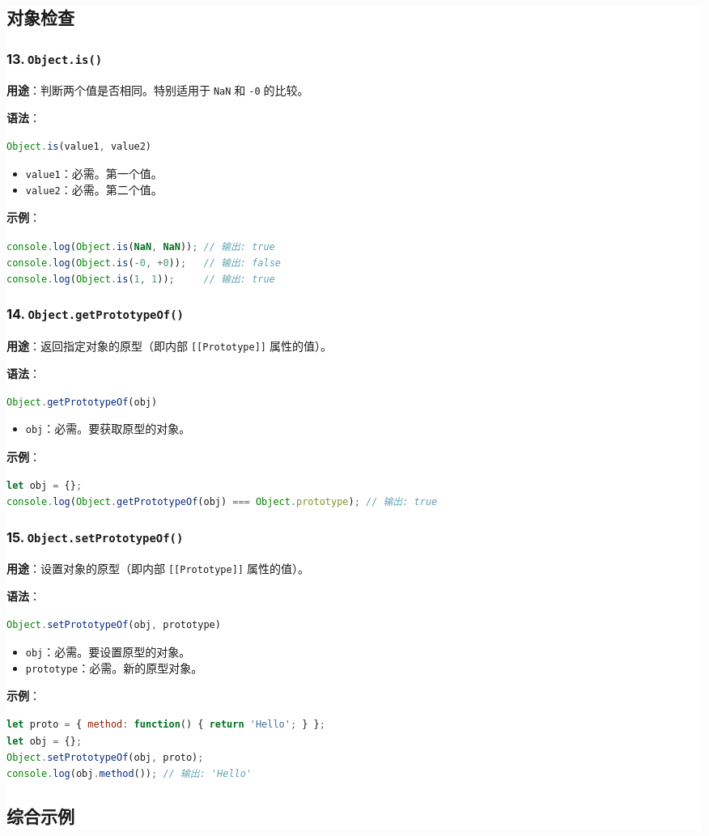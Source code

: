 ## 对象检查

### 13. `Object.is()`
**用途**：判断两个值是否相同。特别适用于 `NaN` 和 `-0` 的比较。

**语法**：
```javascript
Object.is(value1, value2)
```
- `value1`：必需。第一个值。
- `value2`：必需。第二个值。

**示例**：
```javascript
console.log(Object.is(NaN, NaN)); // 输出: true
console.log(Object.is(-0, +0));   // 输出: false
console.log(Object.is(1, 1));     // 输出: true
```

### 14. `Object.getPrototypeOf()`
**用途**：返回指定对象的原型（即内部 `[[Prototype]]` 属性的值）。

**语法**：
```javascript
Object.getPrototypeOf(obj)
```
- `obj`：必需。要获取原型的对象。

**示例**：
```javascript
let obj = {};
console.log(Object.getPrototypeOf(obj) === Object.prototype); // 输出: true
```

### 15. `Object.setPrototypeOf()`
**用途**：设置对象的原型（即内部 `[[Prototype]]` 属性的值）。

**语法**：
```javascript
Object.setPrototypeOf(obj, prototype)
```
- `obj`：必需。要设置原型的对象。
- `prototype`：必需。新的原型对象。

**示例**：
```javascript
let proto = { method: function() { return 'Hello'; } };
let obj = {};
Object.setPrototypeOf(obj, proto);
console.log(obj.method()); // 输出: 'Hello'
```

## 综合示例
